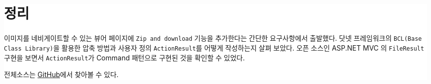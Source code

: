 # 정리

이미지를 네비게이트할 수 있는 뷰어 페이지에 `Zip and download` 기능을 추가한다는 간단한 요구사항에서 출발했다. 닷넷 프레임워크의 `BCL(Base Class Library)`을 활용한 압축 방법과 사용자 정의 `ActionResult`를 어떻게 작성하는지 살펴 보았다. 오픈 소스인 ASP.NET MVC 의 `FileResult` 구현을 보면서 `ActionResult`가 Command 패턴으로 구현된 것을 확인할 수 있었다.

전체소스는 [GitHub]에서 찾아볼 수 있다.


[DotNetZip]: https://www.nuget.org/packages/DotNetZip/
[MSDN 참조 - Controller.File Method]: https://msdn.microsoft.com/en-us/library/system.web.mvc.controller.file(v=vs.118).aspx
[GitHub]: https://github.com/JakeRyu/BlogSamples/tree/master/ZipAndDownload